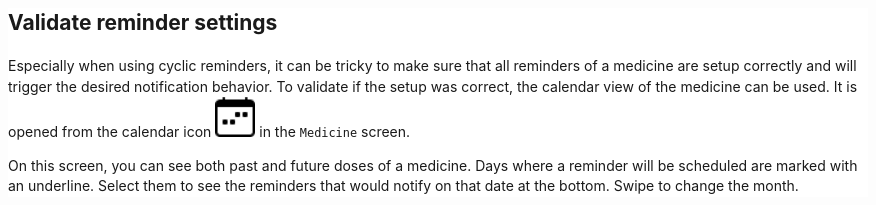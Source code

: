 ## Validate reminder settings

Especially when using cyclic reminders, it can be tricky to make sure that all reminders of a
medicine are setup correctly and will trigger the desired notification behavior. To validate if
the setup was correct, the calendar view of the medicine can be used. It is opened from the
calendar icon <img src="calendar-week.svg" width=40 /> in the `Medicine` screen.

On this screen, you can see both past and future doses of a medicine. Days where a reminder will
be scheduled are marked with an underline. Select them to see the reminders that would notify on
that date at the bottom. Swipe to change the month.
